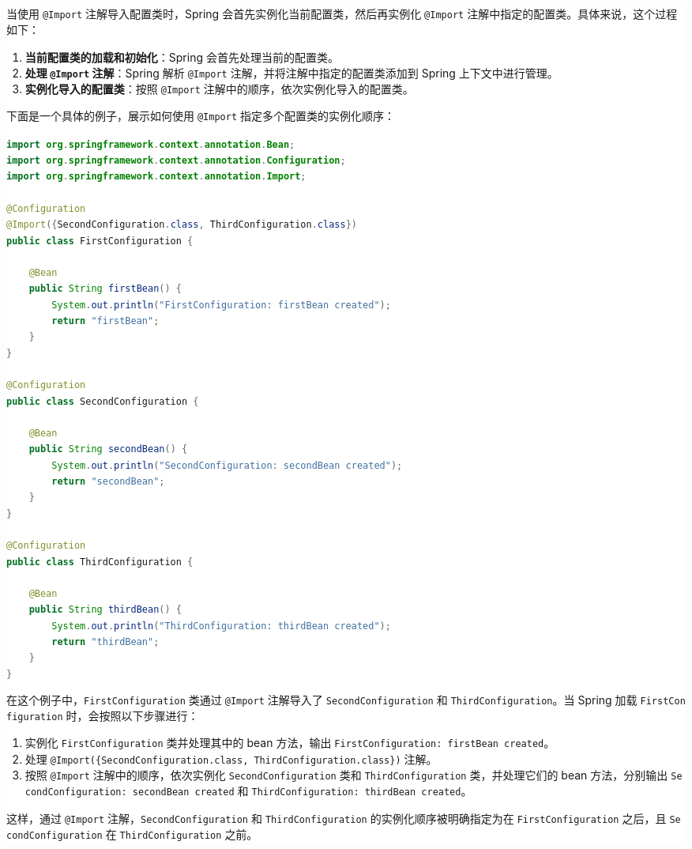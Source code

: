 当使用 `@Import` 注解导入配置类时，Spring 会首先实例化当前配置类，然后再实例化 `@Import` 注解中指定的配置类。具体来说，这个过程如下：

1. **当前配置类的加载和初始化**：Spring 会首先处理当前的配置类。
2. **处理 `@Import` 注解**：Spring 解析 `@Import` 注解，并将注解中指定的配置类添加到 Spring 上下文中进行管理。
3. **实例化导入的配置类**：按照 `@Import` 注解中的顺序，依次实例化导入的配置类。

下面是一个具体的例子，展示如何使用 `@Import` 指定多个配置类的实例化顺序：

```java
import org.springframework.context.annotation.Bean;
import org.springframework.context.annotation.Configuration;
import org.springframework.context.annotation.Import;

@Configuration
@Import({SecondConfiguration.class, ThirdConfiguration.class})
public class FirstConfiguration {

    @Bean
    public String firstBean() {
        System.out.println("FirstConfiguration: firstBean created");
        return "firstBean";
    }
}

@Configuration
public class SecondConfiguration {

    @Bean
    public String secondBean() {
        System.out.println("SecondConfiguration: secondBean created");
        return "secondBean";
    }
}

@Configuration
public class ThirdConfiguration {

    @Bean
    public String thirdBean() {
        System.out.println("ThirdConfiguration: thirdBean created");
        return "thirdBean";
    }
}
```

在这个例子中，`FirstConfiguration` 类通过 `@Import` 注解导入了 `SecondConfiguration` 和 `ThirdConfiguration`。当 Spring 加载 `FirstConfiguration` 时，会按照以下步骤进行：

1. 实例化 `FirstConfiguration` 类并处理其中的 bean 方法，输出 `FirstConfiguration: firstBean created`。
2. 处理 `@Import({SecondConfiguration.class, ThirdConfiguration.class})` 注解。
3. 按照 `@Import` 注解中的顺序，依次实例化 `SecondConfiguration` 类和 `ThirdConfiguration` 类，并处理它们的 bean 方法，分别输出 `SecondConfiguration: secondBean created` 和 `ThirdConfiguration: thirdBean created`。

这样，通过 `@Import` 注解，`SecondConfiguration` 和 `ThirdConfiguration` 的实例化顺序被明确指定为在 `FirstConfiguration` 之后，且 `SecondConfiguration` 在 `ThirdConfiguration` 之前。
